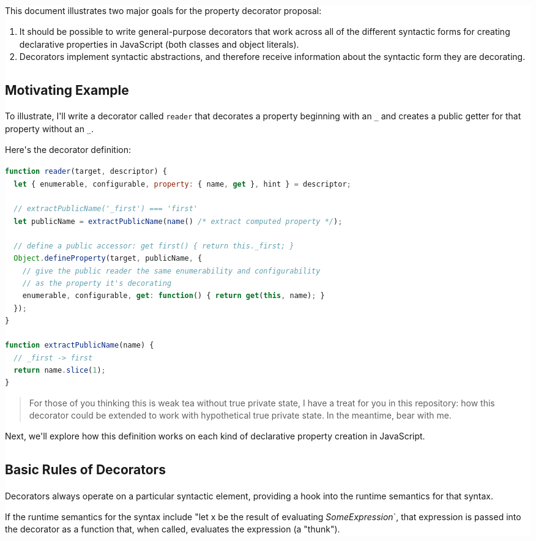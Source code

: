 This document illustrates two major goals for the property decorator
proposal:

1. It should be possible to write general-purpose decorators that work
   across all of the different syntactic forms for creating declarative
   properties in JavaScript (both classes and object literals).
2. Decorators implement syntactic abstractions, and therefore receive
   information about the syntactic form they are decorating.

## Motivating Example

To illustrate, I'll write a decorator called `reader` that decorates a
property beginning with an `_` and creates a public getter for that
property without an `_`.

Here's the decorator definition:

```js
function reader(target, descriptor) {
  let { enumerable, configurable, property: { name, get }, hint } = descriptor;

  // extractPublicName('_first') === 'first'
  let publicName = extractPublicName(name() /* extract computed property */);

  // define a public accessor: get first() { return this._first; }
  Object.defineProperty(target, publicName, {
    // give the public reader the same enumerability and configurability
    // as the property it's decorating
    enumerable, configurable, get: function() { return get(this, name); }
  });
}

function extractPublicName(name) {
  // _first -> first
  return name.slice(1);
}
```

> For those of you thinking this is weak tea without true private state,
> I have a treat for you in this repository: how this decorator could be
> extended to work with hypothetical true private state. In the
> meantime, bear with me.

Next, we'll explore how this definition works on each kind of
declarative property creation in JavaScript.

## Basic Rules of Decorators

Decorators always operate on a particular syntactic element,
providing a hook into the runtime semantics for that syntax.

If the runtime semantics for the syntax include "let x be the
result of evaluating *SomeExpression*`, that expression is passed
into the decorator as a function that, when called, evaluates the
expression (a "thunk").
